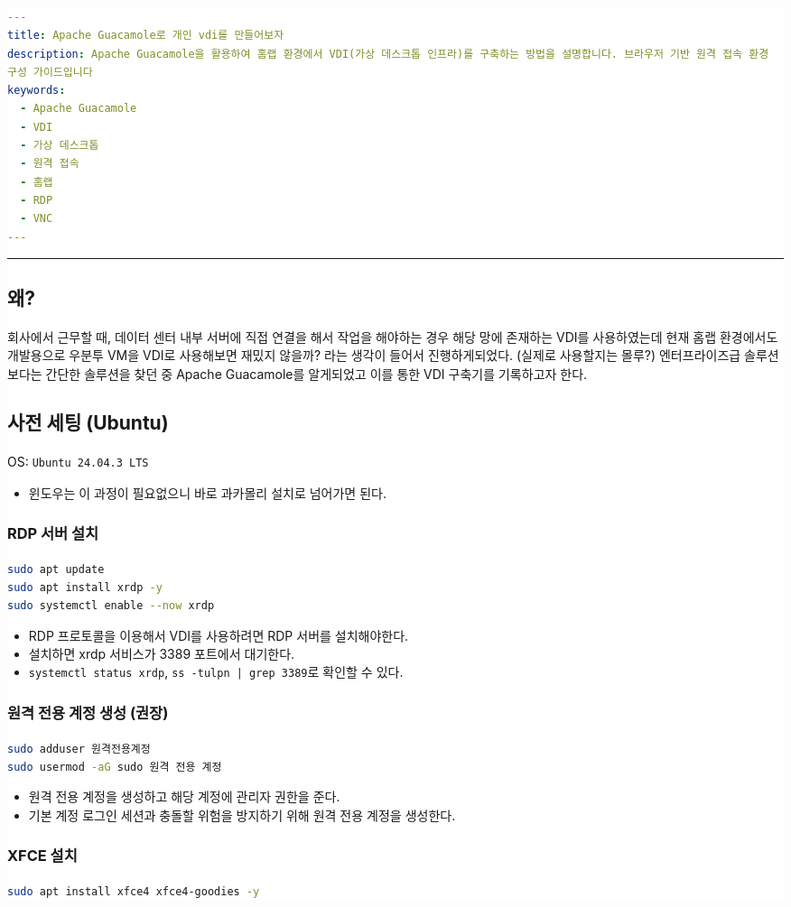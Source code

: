 ```yaml
---
title: Apache Guacamole로 개인 vdi를 만들어보자
description: Apache Guacamole을 활용하여 홈랩 환경에서 VDI(가상 데스크톱 인프라)를 구축하는 방법을 설명합니다. 브라우저 기반 원격 접속 환경 구성 가이드입니다
keywords:
  - Apache Guacamole
  - VDI
  - 가상 데스크톱
  - 원격 접속
  - 홈랩
  - RDP
  - VNC
---
```

---
## 왜?

회사에서 근무할 때, 데이터 센터 내부 서버에 직접 연결을 해서 작업을 해야하는 경우 해당 망에 존재하는 VDI를 사용하였는데 현재 홈랩 환경에서도 개발용으로 우분투 VM을 VDI로 사용해보면 재밌지 않을까? 라는 생각이 들어서 진행하게되었다. (실제로 사용할지는 몰루?) 엔터프라이즈급 솔루션보다는 간단한 솔루션을 찾던 중 Apache Guacamole를 알게되었고 이를 통한 VDI 구축기를 기록하고자 한다.

## 사전 세팅 (Ubuntu)

OS: `Ubuntu 24.04.3 LTS`

- 윈도우는 이 과정이 필요없으니 바로 과카몰리 설치로 넘어가면 된다.

### RDP 서버 설치

```bash
sudo apt update
sudo apt install xrdp -y
sudo systemctl enable --now xrdp
```

- RDP 프로토콜을 이용해서 VDI를 사용하려면 RDP 서버를 설치해야한다.
- 설치하면 xrdp 서비스가 3389 포트에서 대기한다.
- `systemctl status xrdp`, `ss -tulpn | grep 3389`로 확인할 수 있다.

### 원격 전용 계정 생성 (권장)

```bash
sudo adduser 원격전용계정
sudo usermod -aG sudo 원격 전용 계정
```

- 원격 전용 계정을 생성하고 해당 계정에 관리자 권한을 준다.
- 기본 계정 로그인 세션과 충돌할 위험을 방지하기 위해 원격 전용 계정을 생성한다.

### XFCE 설치

```bash
sudo apt install xfce4 xfce4-goodies -y
```
